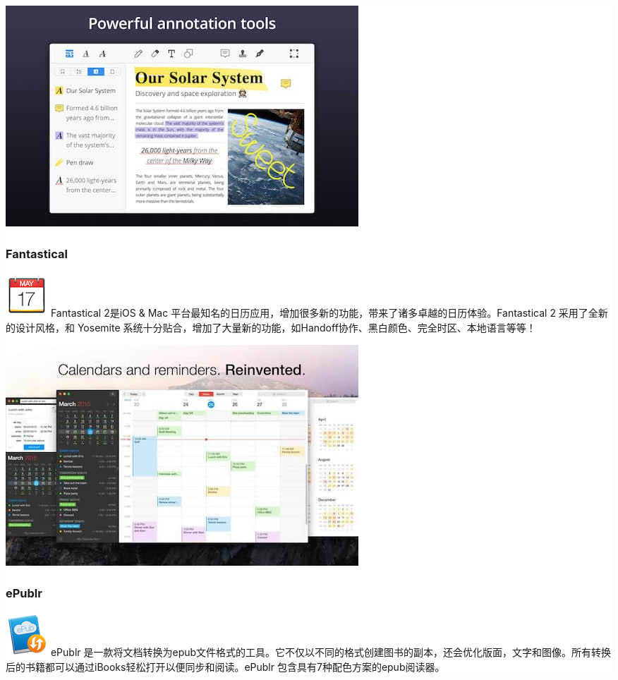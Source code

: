 ![](Assets/PDFExpert.jpg)

### Fantastical
![](Icons/Fantastical.png)
Fantastical 2是iOS & Mac 平台最知名的日历应用，增加很多新的功能，带来了诸多卓越的日历体验。Fantastical 2 采用了全新的设计风格，和 Yosemite 系统十分贴合，增加了大量新的功能，如Handoff协作、黑白颜色、完全时区、本地语言等等！

![](Assets/Fantastical.jpg)

### ePublr
![](Icons/ePublr.png)
ePublr 是一款将文档转换为epub文件格式的工具。它不仅以不同的格式创建图书的副本，还会优化版面，文字和图像。所有转换后的书籍都可以通过iBooks轻松打开以便同步和阅读。ePublr 包含具有7种配色方案的epub阅读器。
